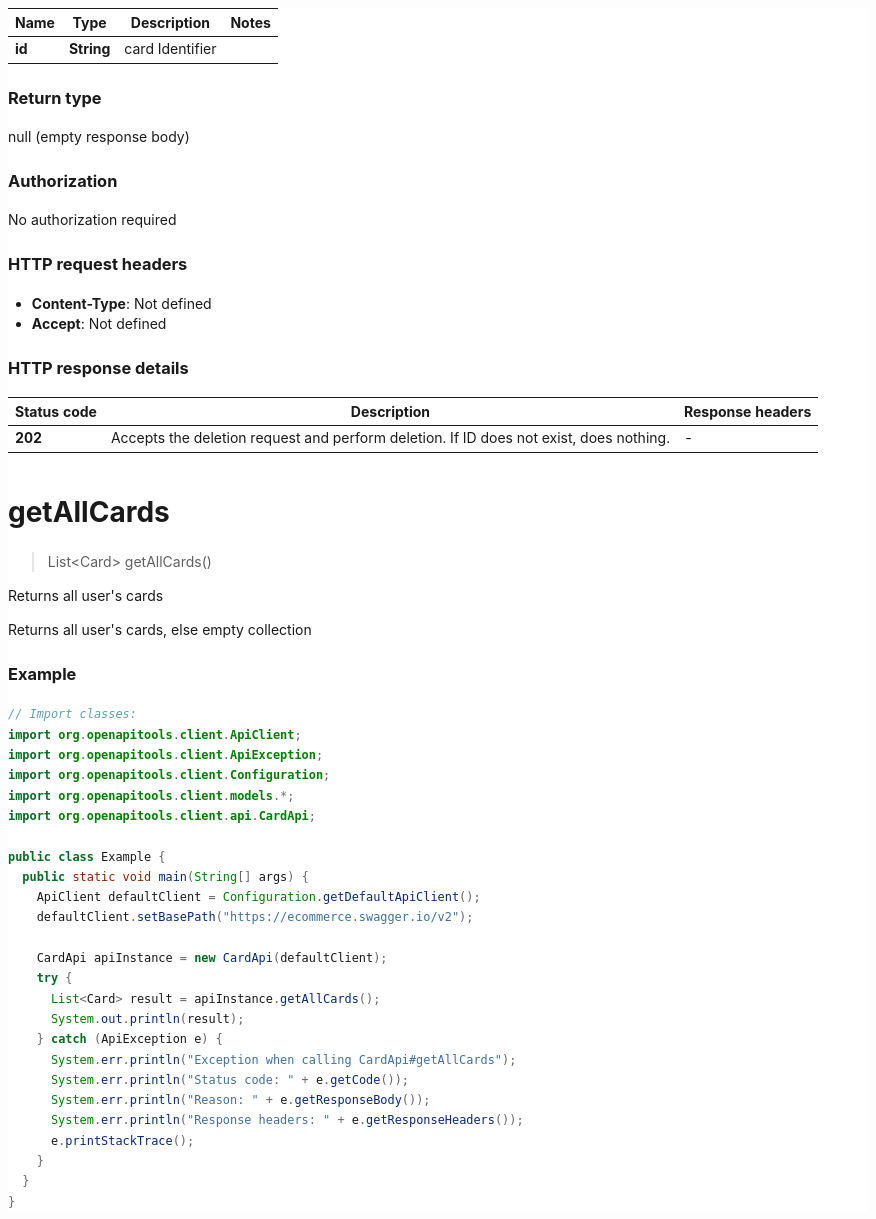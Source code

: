 Name | Type | Description  | Notes
------------- | ------------- | ------------- | -------------
 **id** | **String**| card Identifier |

### Return type

null (empty response body)

### Authorization

No authorization required

### HTTP request headers

 - **Content-Type**: Not defined
 - **Accept**: Not defined

### HTTP response details
| Status code | Description | Response headers |
|-------------|-------------|------------------|
**202** | Accepts the deletion request and perform deletion. If ID does not exist, does nothing. |  -  |

<a name="getAllCards"></a>
# **getAllCards**
> List&lt;Card&gt; getAllCards()

Returns all user&#39;s cards

Returns all user&#39;s cards, else empty collection

### Example
```java
// Import classes:
import org.openapitools.client.ApiClient;
import org.openapitools.client.ApiException;
import org.openapitools.client.Configuration;
import org.openapitools.client.models.*;
import org.openapitools.client.api.CardApi;

public class Example {
  public static void main(String[] args) {
    ApiClient defaultClient = Configuration.getDefaultApiClient();
    defaultClient.setBasePath("https://ecommerce.swagger.io/v2");

    CardApi apiInstance = new CardApi(defaultClient);
    try {
      List<Card> result = apiInstance.getAllCards();
      System.out.println(result);
    } catch (ApiException e) {
      System.err.println("Exception when calling CardApi#getAllCards");
      System.err.println("Status code: " + e.getCode());
      System.err.println("Reason: " + e.getResponseBody());
      System.err.println("Response headers: " + e.getResponseHeaders());
      e.printStackTrace();
    }
  }
}
```
